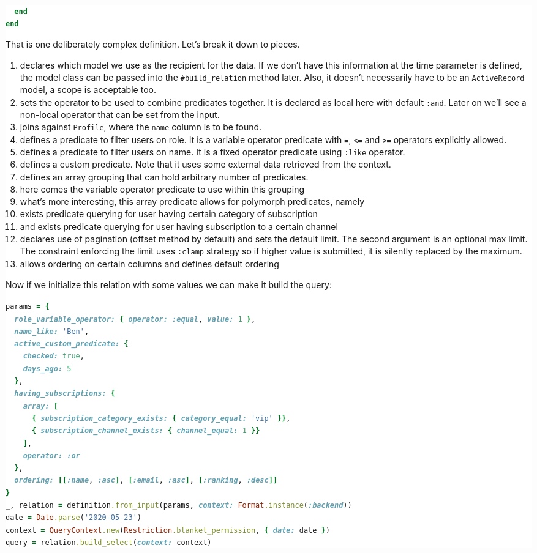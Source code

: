 ```ruby
  end
end
```

That is one deliberately complex definition. Let’s break it down to pieces.

1) declares which model we use as the recipient for the data. If we don’t 
have this information at the time parameter is defined, the model class
can be passed into the `#build_relation` method later. Also, it doesn’t 
necessarily have to be an `ActiveRecord` model, a scope is acceptable too.
2) sets the operator to be used to combine predicates together. It is declared
as local here with default `:and`. Later on we’ll see a non-local operator 
that can be set from the input.
3) joins against `Profile`, where the `name` column is to be found.
4) defines a predicate to filter users on role. It is a variable operator
predicate with `=`, `<=` and `>=` operators explicitly allowed.
5) defines a predicate to filter users on name. It is a fixed operator
predicate using `:like` operator.
6) defines a custom predicate. Note that it uses some external data
retrieved from the context.
7) defines an array grouping that can hold arbitrary number of predicates.
8) here comes the variable operator predicate to use within this grouping
9) what’s more interesting, this array predicate allows for polymorph predicates, namely
10) exists predicate querying for user having certain category of subscription
11) and exists predicate querying for user having subscription to a certain channel
12) declares use of pagination (offset method by default) and sets the default limit. 
The second argument is an optional max limit. The constraint enforcing the limit 
uses `:clamp` strategy so if higher value is submitted, it is silently replaced 
by the maximum.
13) allows ordering on certain columns and defines default ordering

Now if we initialize this relation with some values we can make it build 
the query:

```ruby
params = {
  role_variable_operator: { operator: :equal, value: 1 },
  name_like: 'Ben',
  active_custom_predicate: {
    checked: true,
    days_ago: 5
  },
  having_subscriptions: {
    array: [
      { subscription_category_exists: { category_equal: 'vip' }},
      { subscription_channel_exists: { channel_equal: 1 }}
    ],
    operator: :or
  },
  ordering: [[:name, :asc], [:email, :asc], [:ranking, :desc]]
}
_, relation = definition.from_input(params, context: Format.instance(:backend))
date = Date.parse('2020-05-23')
context = QueryContext.new(Restriction.blanket_permission, { date: date })
query = relation.build_select(context: context)
```
